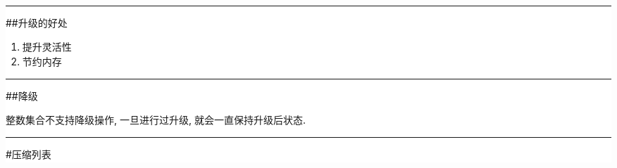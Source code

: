 ----

##升级的好处

1. 提升灵活性
2. 节约内存

----

##降级

整数集合不支持降级操作, 一旦进行过升级, 就会一直保持升级后状态.

****

#压缩列表

















